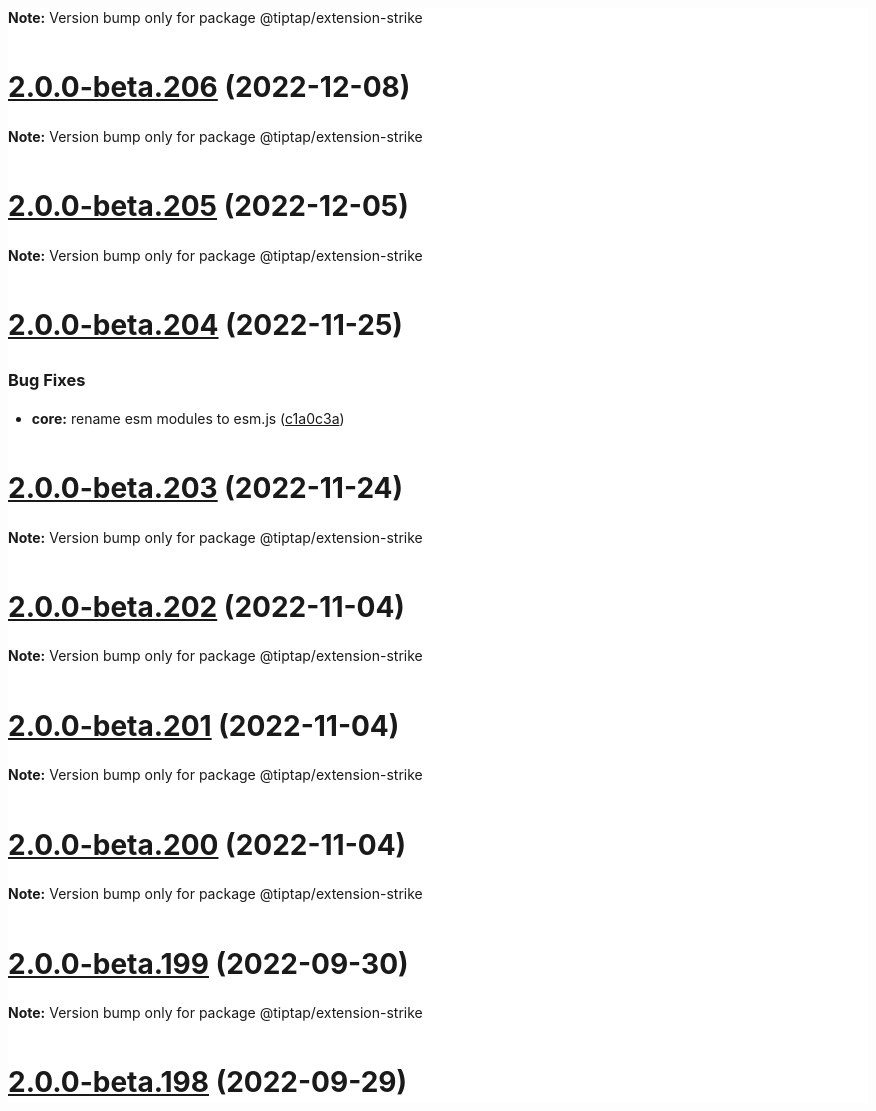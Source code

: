 **Note:** Version bump only for package @tiptap/extension-strike

# [2.0.0-beta.206](https://github.com/ueberdosis/tiptap/compare/v2.0.0-beta.205...v2.0.0-beta.206) (2022-12-08)

**Note:** Version bump only for package @tiptap/extension-strike

# [2.0.0-beta.205](https://github.com/ueberdosis/tiptap/compare/v2.0.0-beta.204...v2.0.0-beta.205) (2022-12-05)

**Note:** Version bump only for package @tiptap/extension-strike

# [2.0.0-beta.204](https://github.com/ueberdosis/tiptap/compare/v2.0.0-beta.203...v2.0.0-beta.204) (2022-11-25)

### Bug Fixes

- **core:** rename esm modules to esm.js ([c1a0c3a](https://github.com/ueberdosis/tiptap/commit/c1a0c3ae43baac9dd5ed90903d3a0d4eaeea7702))

# [2.0.0-beta.203](https://github.com/ueberdosis/tiptap/compare/v2.0.0-beta.202...v2.0.0-beta.203) (2022-11-24)

**Note:** Version bump only for package @tiptap/extension-strike

# [2.0.0-beta.202](https://github.com/ueberdosis/tiptap/compare/v2.0.0-beta.201...v2.0.0-beta.202) (2022-11-04)

**Note:** Version bump only for package @tiptap/extension-strike

# [2.0.0-beta.201](https://github.com/ueberdosis/tiptap/compare/v2.0.0-beta.200...v2.0.0-beta.201) (2022-11-04)

**Note:** Version bump only for package @tiptap/extension-strike

# [2.0.0-beta.200](https://github.com/ueberdosis/tiptap/compare/v2.0.0-beta.199...v2.0.0-beta.200) (2022-11-04)

**Note:** Version bump only for package @tiptap/extension-strike

# [2.0.0-beta.199](https://github.com/ueberdosis/tiptap/compare/v2.0.0-beta.198...v2.0.0-beta.199) (2022-09-30)

**Note:** Version bump only for package @tiptap/extension-strike

# [2.0.0-beta.198](https://github.com/ueberdosis/tiptap/compare/v2.0.0-beta.197...v2.0.0-beta.198) (2022-09-29)
